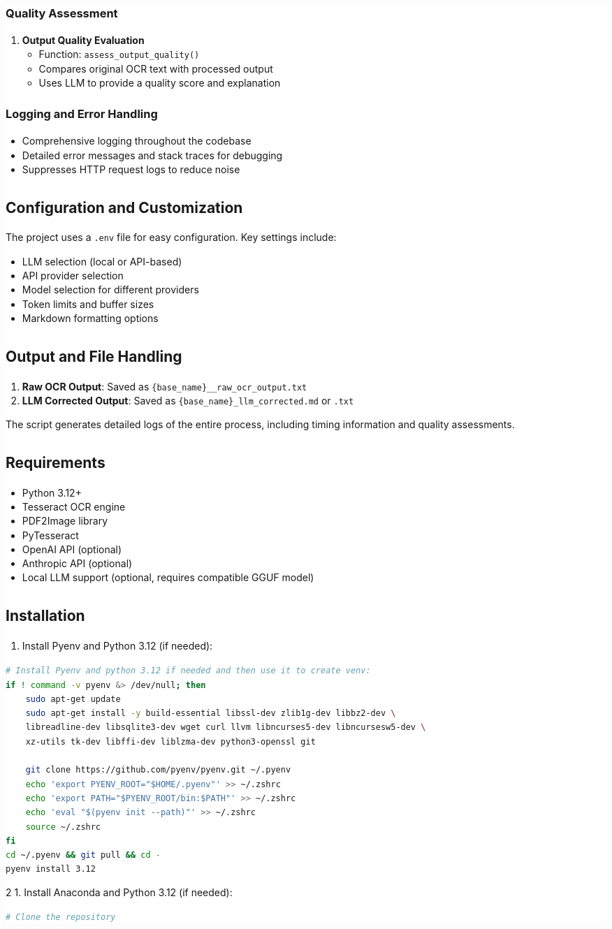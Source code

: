 ### Quality Assessment

1. **Output Quality Evaluation**
   - Function: `assess_output_quality()`
   - Compares original OCR text with processed output
   - Uses LLM to provide a quality score and explanation

### Logging and Error Handling

- Comprehensive logging throughout the codebase
- Detailed error messages and stack traces for debugging
- Suppresses HTTP request logs to reduce noise

## Configuration and Customization

The project uses a `.env` file for easy configuration. Key settings include:

- LLM selection (local or API-based)
- API provider selection
- Model selection for different providers
- Token limits and buffer sizes
- Markdown formatting options

## Output and File Handling

1. **Raw OCR Output**: Saved as `{base_name}__raw_ocr_output.txt`
2. **LLM Corrected Output**: Saved as `{base_name}_llm_corrected.md` or `.txt`

The script generates detailed logs of the entire process, including timing information and quality assessments.

## Requirements

- Python 3.12+
- Tesseract OCR engine
- PDF2Image library
- PyTesseract
- OpenAI API (optional)
- Anthropic API (optional)
- Local LLM support (optional, requires compatible GGUF model)

## Installation

1. Install Pyenv and Python 3.12 (if needed):

```bash
# Install Pyenv and python 3.12 if needed and then use it to create venv:
if ! command -v pyenv &> /dev/null; then
    sudo apt-get update
    sudo apt-get install -y build-essential libssl-dev zlib1g-dev libbz2-dev \
    libreadline-dev libsqlite3-dev wget curl llvm libncurses5-dev libncursesw5-dev \
    xz-utils tk-dev libffi-dev liblzma-dev python3-openssl git

    git clone https://github.com/pyenv/pyenv.git ~/.pyenv
    echo 'export PYENV_ROOT="$HOME/.pyenv"' >> ~/.zshrc
    echo 'export PATH="$PYENV_ROOT/bin:$PATH"' >> ~/.zshrc
    echo 'eval "$(pyenv init --path)"' >> ~/.zshrc
    source ~/.zshrc
fi
cd ~/.pyenv && git pull && cd -
pyenv install 3.12
```
2 1. Install Anaconda and Python 3.12 (if needed):
```bash
# Clone the repository
```